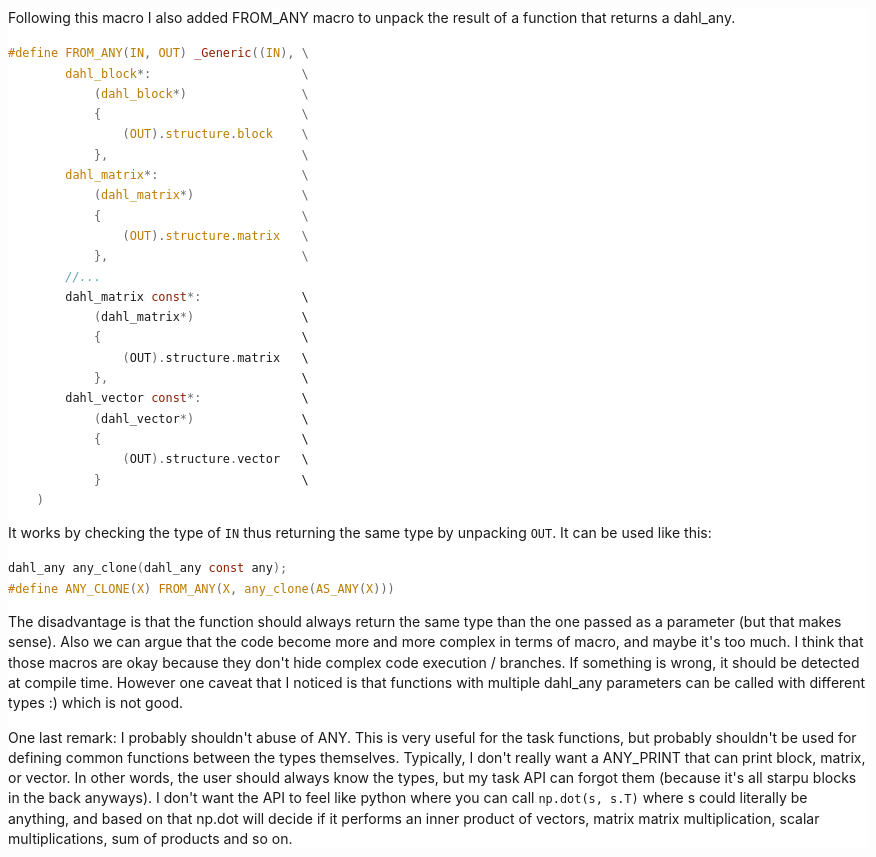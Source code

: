 Following this macro I also added FROM_ANY macro to unpack the result of a function that returns a dahl_any.
```c
#define FROM_ANY(IN, OUT) _Generic((IN), \
        dahl_block*:                     \
            (dahl_block*)                \
            {                            \
                (OUT).structure.block    \
            },                           \
        dahl_matrix*:                    \
            (dahl_matrix*)               \
            {                            \
                (OUT).structure.matrix   \
            },                           \
        //...
        dahl_matrix const*:              \
            (dahl_matrix*)               \
            {                            \
                (OUT).structure.matrix   \
            },                           \
        dahl_vector const*:              \
            (dahl_vector*)               \
            {                            \
                (OUT).structure.vector   \
            }                            \
    )
```
It works by checking the type of `IN` thus returning the same type by unpacking `OUT`.
It can be used like this:

```c
dahl_any any_clone(dahl_any const any);
#define ANY_CLONE(X) FROM_ANY(X, any_clone(AS_ANY(X)))
```

The disadvantage is that the function should always return the same type than the one passed as a parameter (but that makes sense).
Also we can argue that the code become more and more complex in terms of macro, and maybe it's too much.
I think that those macros are okay because they don't hide complex code execution / branches.
If something is wrong, it should be detected at compile time.
However one caveat that I noticed is that functions with multiple dahl_any parameters can be called with different types :)
which is not good.

One last remark: I probably shouldn't abuse of ANY. This is very useful for the task functions, but probably shouldn't be used
for defining common functions between the types themselves. Typically, I don't really want a ANY_PRINT that can print block, matrix, or vector.
In other words, the user should always know the types, but my task API can forgot them (because it's all starpu blocks in the back anyways).
I don't want the API to feel like python where you can call `np.dot(s, s.T)` where s could literally be anything, and based on that np.dot
will decide if it performs an inner product of vectors, matrix matrix multiplication, scalar multiplications, sum of products and so on.
